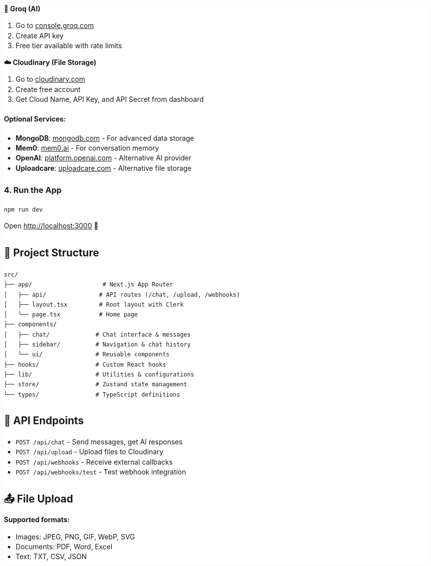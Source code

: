 **🤖 Groq (AI)**
1. Go to [console.groq.com](https://console.groq.com)
2. Create API key
3. Free tier available with rate limits

**☁️ Cloudinary (File Storage)**
1. Go to [cloudinary.com](https://cloudinary.com)
2. Create free account
3. Get Cloud Name, API Key, and API Secret from dashboard

#### Optional Services:

- **MongoDB**: [mongodb.com](https://mongodb.com) - For advanced data storage
- **Mem0**: [mem0.ai](https://mem0.ai) - For conversation memory
- **OpenAI**: [platform.openai.com](https://platform.openai.com) - Alternative AI provider
- **Uploadcare**: [uploadcare.com](https://uploadcare.com) - Alternative file storage

### 4. Run the App

```bash
npm run dev
```

Open [http://localhost:3000](http://localhost:3000) 🎉

## 📁 Project Structure

```
src/
├── app/                    # Next.js App Router
│   ├── api/               # API routes (/chat, /upload, /webhooks)
│   ├── layout.tsx         # Root layout with Clerk
│   └── page.tsx           # Home page
├── components/            
│   ├── chat/             # Chat interface & messages
│   ├── sidebar/          # Navigation & chat history
│   └── ui/               # Reusable components
├── hooks/                # Custom React hooks
├── lib/                  # Utilities & configurations
├── store/                # Zustand state management
└── types/                # TypeScript definitions
```

## 🔌 API Endpoints

- `POST /api/chat` - Send messages, get AI responses
- `POST /api/upload` - Upload files to Cloudinary
- `POST /api/webhooks` - Receive external callbacks
- `POST /api/webhooks/test` - Test webhook integration

## 📤 File Upload

**Supported formats:**
- Images: JPEG, PNG, GIF, WebP, SVG
- Documents: PDF, Word, Excel
- Text: TXT, CSV, JSON
